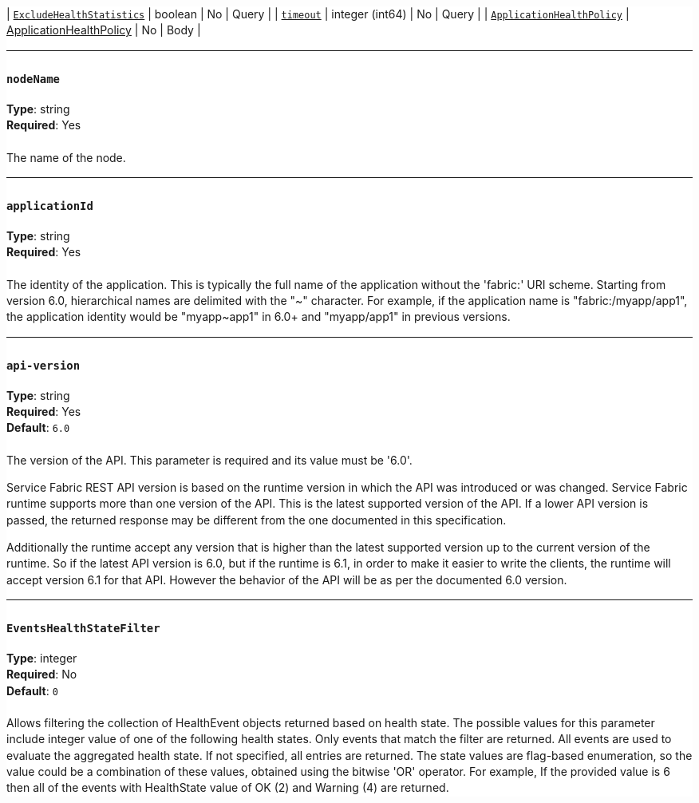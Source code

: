| [`ExcludeHealthStatistics`](#excludehealthstatistics) | boolean | No | Query |
| [`timeout`](#timeout) | integer (int64) | No | Query |
| [`ApplicationHealthPolicy`](#applicationhealthpolicy) | [ApplicationHealthPolicy](sfclient-v63-model-applicationhealthpolicy.md) | No | Body |

____
### `nodeName`
__Type__: string <br/>
__Required__: Yes<br/>
<br/>
The name of the node.

____
### `applicationId`
__Type__: string <br/>
__Required__: Yes<br/>
<br/>
The identity of the application. This is typically the full name of the application without the 'fabric:' URI scheme.
Starting from version 6.0, hierarchical names are delimited with the "~" character.
For example, if the application name is "fabric:/myapp/app1", the application identity would be "myapp~app1" in 6.0+ and "myapp/app1" in previous versions.


____
### `api-version`
__Type__: string <br/>
__Required__: Yes<br/>
__Default__: `6.0` <br/>
<br/>
The version of the API. This parameter is required and its value must be '6.0'.

Service Fabric REST API version is based on the runtime version in which the API was introduced or was changed. Service Fabric runtime supports more than one version of the API. This is the latest supported version of the API. If a lower API version is passed, the returned response may be different from the one documented in this specification.

Additionally the runtime accept any version that is higher than the latest supported version up to the current version of the runtime. So if the latest API version is 6.0, but if the runtime is 6.1, in order to make it easier to write the clients, the runtime will accept version 6.1 for that API. However the behavior of the API will be as per the documented 6.0 version.


____
### `EventsHealthStateFilter`
__Type__: integer <br/>
__Required__: No<br/>
__Default__: `0` <br/>
<br/>
Allows filtering the collection of HealthEvent objects returned based on health state.
The possible values for this parameter include integer value of one of the following health states.
Only events that match the filter are returned. All events are used to evaluate the aggregated health state.
If not specified, all entries are returned. The state values are flag-based enumeration, so the value could be a combination of these values, obtained using the bitwise 'OR' operator. For example, If the provided value is 6 then all of the events with HealthState value of OK (2) and Warning (4) are returned.
